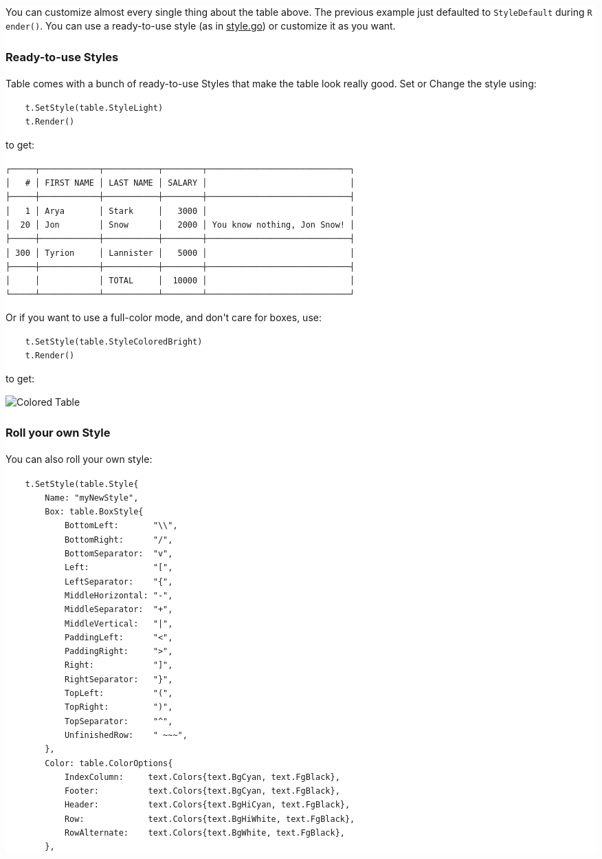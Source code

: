 You can customize almost every single thing about the table above. The previous
example just defaulted to `StyleDefault` during `Render()`. You can use a
ready-to-use style (as in [style.go](style.go)) or customize it as you want.

### Ready-to-use Styles

Table comes with a bunch of ready-to-use Styles that make the table look really
good. Set or Change the style using:
```golang
    t.SetStyle(table.StyleLight)
    t.Render()
```
to get:
```
┌─────┬────────────┬───────────┬────────┬─────────────────────────────┐
│   # │ FIRST NAME │ LAST NAME │ SALARY │                             │
├─────┼────────────┼───────────┼────────┼─────────────────────────────┤
│   1 │ Arya       │ Stark     │   3000 │                             │
│  20 │ Jon        │ Snow      │   2000 │ You know nothing, Jon Snow! │
├─────┼────────────┼───────────┼────────┼─────────────────────────────┤
│ 300 │ Tyrion     │ Lannister │   5000 │                             │
├─────┼────────────┼───────────┼────────┼─────────────────────────────┤
│     │            │ TOTAL     │  10000 │                             │
└─────┴────────────┴───────────┴────────┴─────────────────────────────┘
```

Or if you want to use a full-color mode, and don't care for boxes, use:
```golang
    t.SetStyle(table.StyleColoredBright)
    t.Render()
```
to get:

<img src="images/table-StyleColoredBright.png" width="640px" alt="Colored Table"/>

### Roll your own Style

You can also roll your own style:
```golang
    t.SetStyle(table.Style{
        Name: "myNewStyle",
        Box: table.BoxStyle{
            BottomLeft:       "\\",
            BottomRight:      "/",
            BottomSeparator:  "v",
            Left:             "[",
            LeftSeparator:    "{",
            MiddleHorizontal: "-",
            MiddleSeparator:  "+",
            MiddleVertical:   "|",
            PaddingLeft:      "<",
            PaddingRight:     ">",
            Right:            "]",
            RightSeparator:   "}",
            TopLeft:          "(",
            TopRight:         ")",
            TopSeparator:     "^",
            UnfinishedRow:    " ~~~",
        },
        Color: table.ColorOptions{
            IndexColumn:     text.Colors{text.BgCyan, text.FgBlack},
            Footer:          text.Colors{text.BgCyan, text.FgBlack},
            Header:          text.Colors{text.BgHiCyan, text.FgBlack},
            Row:             text.Colors{text.BgHiWhite, text.FgBlack},
            RowAlternate:    text.Colors{text.BgWhite, text.FgBlack},
        },
```